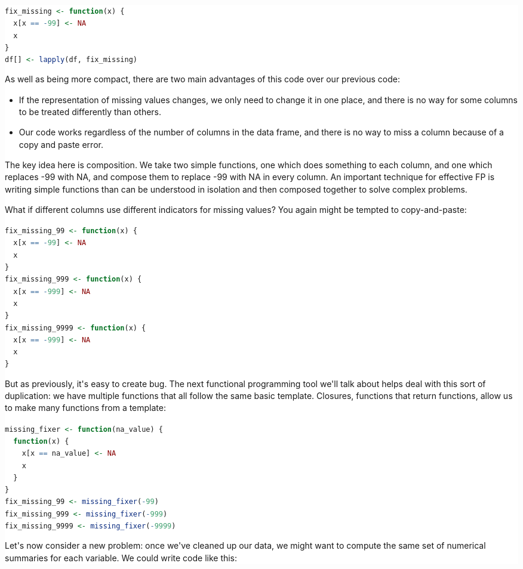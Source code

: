 ```R
fix_missing <- function(x) {
  x[x == -99] <- NA
  x
}
df[] <- lapply(df, fix_missing)
```

As well as being more compact, there are two main advantages of this code over our previous code:

* If the representation of missing values changes, we only need to change it in one place, and there is no way for some columns to be treated differently than others.

* Our code works regardless of the number of columns in the data frame, and there is no way to miss a column because of a copy and paste error.

The key idea here is composition. We take two simple functions, one which does something to each column, and one which replaces -99 with NA, and compose them to replace -99 with NA in every column. An important technique for effective FP is writing simple functions than can be understood in isolation and then composed together to solve complex problems.

What if different columns use different indicators for missing values? You again might be tempted to copy-and-paste:

```R
fix_missing_99 <- function(x) {
  x[x == -99] <- NA
  x
}
fix_missing_999 <- function(x) {
  x[x == -999] <- NA
  x
}
fix_missing_9999 <- function(x) {
  x[x == -999] <- NA
  x
}
```

But as previously, it's easy to create bug. The next functional programming tool we'll talk about helps deal with this sort of duplication: we have multiple functions that all follow the same basic template. Closures, functions that return functions, allow us to make many functions from a template:

```R
missing_fixer <- function(na_value) {
  function(x) {
    x[x == na_value] <- NA
    x
  }
}
fix_missing_99 <- missing_fixer(-99)
fix_missing_999 <- missing_fixer(-999)
fix_missing_9999 <- missing_fixer(-9999)
```

Let's now consider a new problem: once we've cleaned up our data, we might want to compute the same set of numerical summaries for each variable.  We could write code like this:
